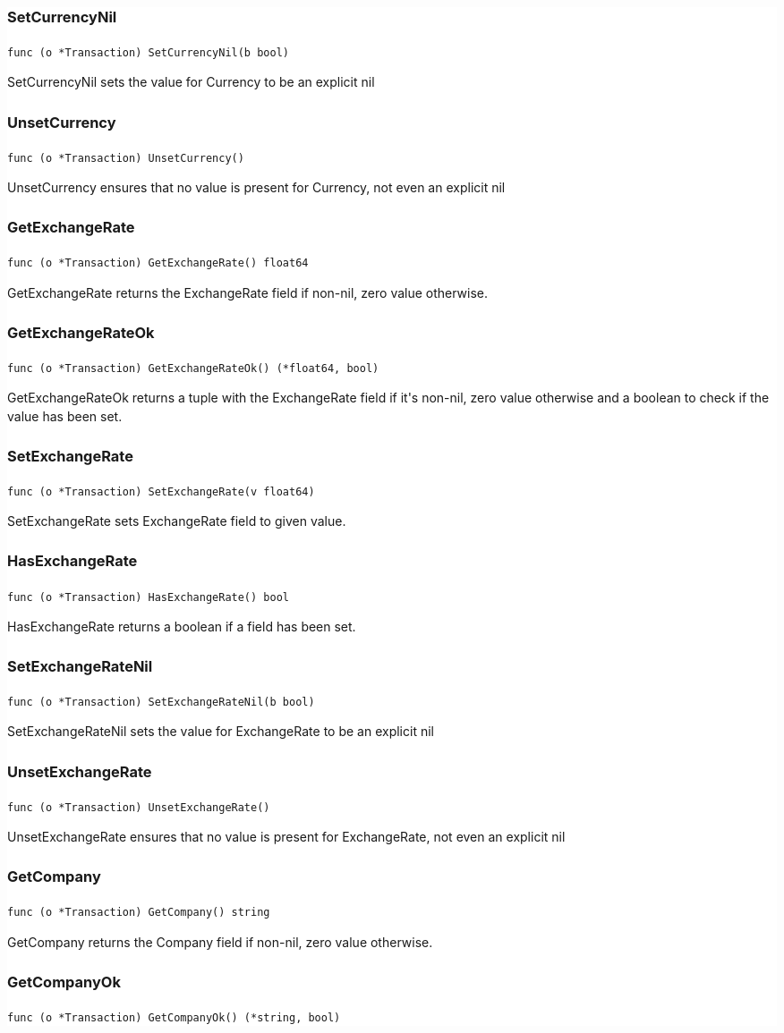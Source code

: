 ### SetCurrencyNil

`func (o *Transaction) SetCurrencyNil(b bool)`

 SetCurrencyNil sets the value for Currency to be an explicit nil

### UnsetCurrency
`func (o *Transaction) UnsetCurrency()`

UnsetCurrency ensures that no value is present for Currency, not even an explicit nil
### GetExchangeRate

`func (o *Transaction) GetExchangeRate() float64`

GetExchangeRate returns the ExchangeRate field if non-nil, zero value otherwise.

### GetExchangeRateOk

`func (o *Transaction) GetExchangeRateOk() (*float64, bool)`

GetExchangeRateOk returns a tuple with the ExchangeRate field if it's non-nil, zero value otherwise
and a boolean to check if the value has been set.

### SetExchangeRate

`func (o *Transaction) SetExchangeRate(v float64)`

SetExchangeRate sets ExchangeRate field to given value.

### HasExchangeRate

`func (o *Transaction) HasExchangeRate() bool`

HasExchangeRate returns a boolean if a field has been set.

### SetExchangeRateNil

`func (o *Transaction) SetExchangeRateNil(b bool)`

 SetExchangeRateNil sets the value for ExchangeRate to be an explicit nil

### UnsetExchangeRate
`func (o *Transaction) UnsetExchangeRate()`

UnsetExchangeRate ensures that no value is present for ExchangeRate, not even an explicit nil
### GetCompany

`func (o *Transaction) GetCompany() string`

GetCompany returns the Company field if non-nil, zero value otherwise.

### GetCompanyOk

`func (o *Transaction) GetCompanyOk() (*string, bool)`
